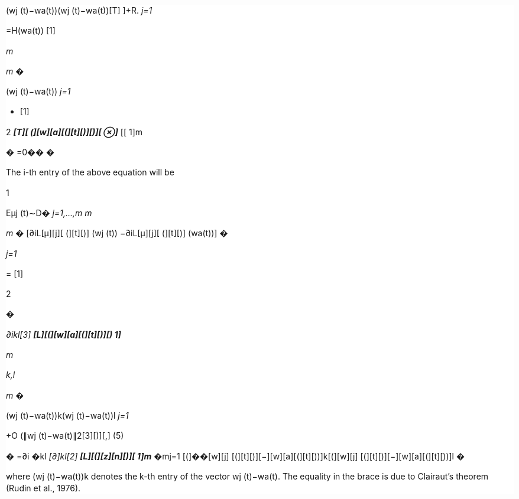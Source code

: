 (wj (t)−wa(t))(wj (t)−wa(t))[T] ]+R.
_j=1_


=H(wa(t)) [1]

_m_


_m_
�

(wj (t)−wa(t))
_j=1_


+ [1]

2 **_[T][ (][w][a][(][t][)][)][ ⊗]_** [[ 1]m


� =0�� �

The i-th entry of the above equation will be


1

Eµj (t)∼D�
_j=1,...,m_ _m_


_m_
� [∂iL[µ][j][ (][t][)] (wj (t)) −∂iL[µ][j][ (][t][)] (wa(t))] �

_j=1_


= [1]

2


�

_∂ikl[3]_ **_[L][(][w][a][(][t][)][) 1]_**

_m_

_k,l_


_m_
�

(wj (t)−wa(t))k(wj (t)−wa(t))l
_j=1_


+O (∥wj (t)−wa(t)∥2[3][)][,] (5)


� =∂i �kl _[∂]kl[2]_ **_[L][(][z][n][)][ 1]m_** �mj=1 [(]��[w][j] [(][t][)][−][w][a][(][t][))]k[(][w][j] [(][t][)][−][w][a][(][t][))]l �

where (wj (t)−wa(t))k denotes the k-th entry of the vector wj (t)−wa(t). The equality in the brace is
due to Clairaut’s theorem (Rudin et al., 1976).
